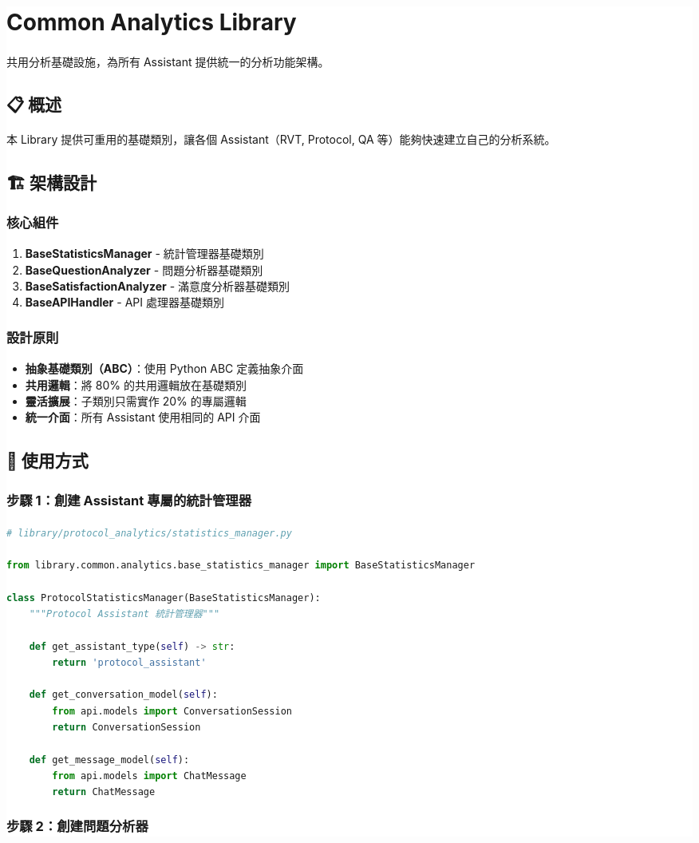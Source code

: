# Common Analytics Library

共用分析基礎設施，為所有 Assistant 提供統一的分析功能架構。

## 📋 概述

本 Library 提供可重用的基礎類別，讓各個 Assistant（RVT, Protocol, QA 等）能夠快速建立自己的分析系統。

## 🏗️ 架構設計

### 核心組件

1. **BaseStatisticsManager** - 統計管理器基礎類別
2. **BaseQuestionAnalyzer** - 問題分析器基礎類別
3. **BaseSatisfactionAnalyzer** - 滿意度分析器基礎類別
4. **BaseAPIHandler** - API 處理器基礎類別

### 設計原則

- **抽象基礎類別（ABC）**：使用 Python ABC 定義抽象介面
- **共用邏輯**：將 80% 的共用邏輯放在基礎類別
- **靈活擴展**：子類別只需實作 20% 的專屬邏輯
- **統一介面**：所有 Assistant 使用相同的 API 介面

## 🚀 使用方式

### 步驟 1：創建 Assistant 專屬的統計管理器

```python
# library/protocol_analytics/statistics_manager.py

from library.common.analytics.base_statistics_manager import BaseStatisticsManager

class ProtocolStatisticsManager(BaseStatisticsManager):
    """Protocol Assistant 統計管理器"""
    
    def get_assistant_type(self) -> str:
        return 'protocol_assistant'
    
    def get_conversation_model(self):
        from api.models import ConversationSession
        return ConversationSession
    
    def get_message_model(self):
        from api.models import ChatMessage
        return ChatMessage
```

### 步驟 2：創建問題分析器
